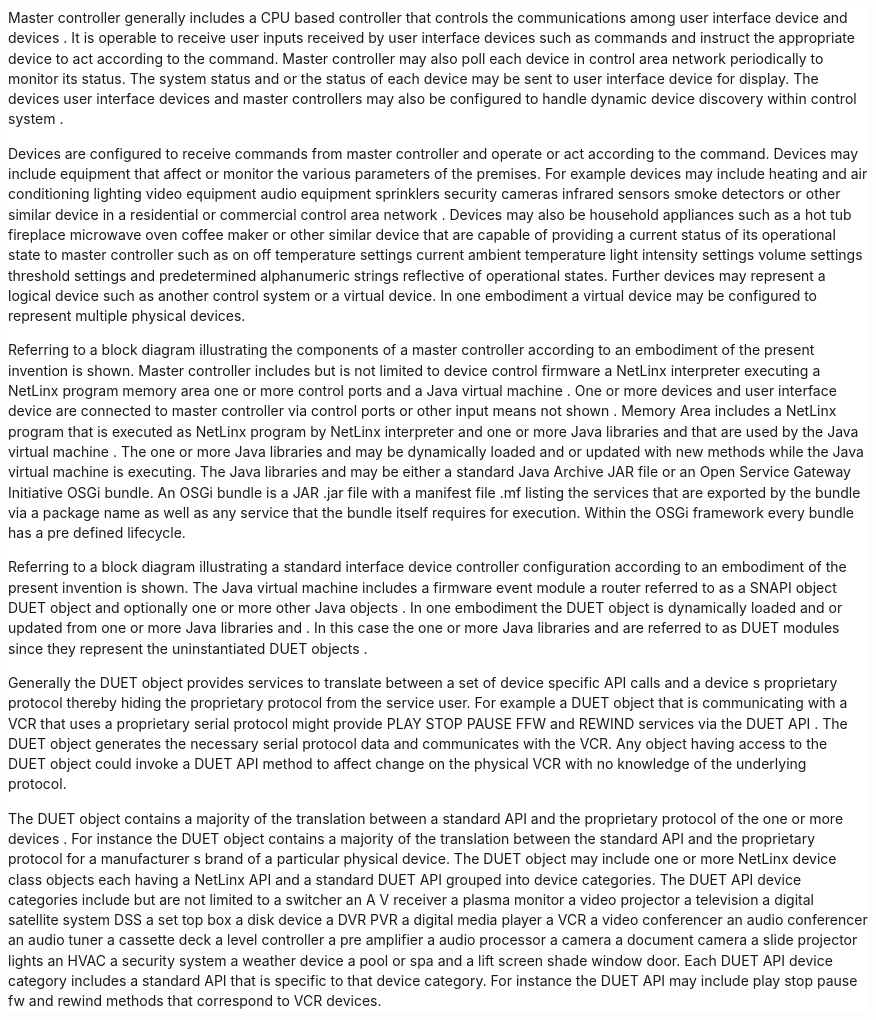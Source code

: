 Master controller generally includes a CPU based controller that controls the communications among user interface device and devices . It is operable to receive user inputs received by user interface devices such as commands and instruct the appropriate device to act according to the command. Master controller may also poll each device in control area network periodically to monitor its status. The system status and or the status of each device may be sent to user interface device for display. The devices user interface devices and master controllers may also be configured to handle dynamic device discovery within control system .

Devices are configured to receive commands from master controller and operate or act according to the command. Devices may include equipment that affect or monitor the various parameters of the premises. For example devices may include heating and air conditioning lighting video equipment audio equipment sprinklers security cameras infrared sensors smoke detectors or other similar device in a residential or commercial control area network . Devices may also be household appliances such as a hot tub fireplace microwave oven coffee maker or other similar device that are capable of providing a current status of its operational state to master controller such as on off temperature settings current ambient temperature light intensity settings volume settings threshold settings and predetermined alphanumeric strings reflective of operational states. Further devices may represent a logical device such as another control system or a virtual device. In one embodiment a virtual device may be configured to represent multiple physical devices.

Referring to a block diagram illustrating the components of a master controller according to an embodiment of the present invention is shown. Master controller includes but is not limited to device control firmware a NetLinx interpreter executing a NetLinx program memory area one or more control ports and a Java virtual machine . One or more devices and user interface device are connected to master controller via control ports or other input means not shown . Memory Area includes a NetLinx program that is executed as NetLinx program by NetLinx interpreter and one or more Java libraries and that are used by the Java virtual machine . The one or more Java libraries and may be dynamically loaded and or updated with new methods while the Java virtual machine is executing. The Java libraries and may be either a standard Java Archive JAR file or an Open Service Gateway Initiative OSGi bundle. An OSGi bundle is a JAR .jar file with a manifest file .mf listing the services that are exported by the bundle via a package name as well as any service that the bundle itself requires for execution. Within the OSGi framework every bundle has a pre defined lifecycle.

Referring to a block diagram illustrating a standard interface device controller configuration according to an embodiment of the present invention is shown. The Java virtual machine includes a firmware event module a router referred to as a SNAPI object DUET object and optionally one or more other Java objects . In one embodiment the DUET object is dynamically loaded and or updated from one or more Java libraries and . In this case the one or more Java libraries and are referred to as DUET modules since they represent the uninstantiated DUET objects .

Generally the DUET object provides services to translate between a set of device specific API calls and a device s proprietary protocol thereby hiding the proprietary protocol from the service user. For example a DUET object that is communicating with a VCR that uses a proprietary serial protocol might provide PLAY STOP PAUSE FFW and REWIND services via the DUET API . The DUET object generates the necessary serial protocol data and communicates with the VCR. Any object having access to the DUET object could invoke a DUET API method to affect change on the physical VCR with no knowledge of the underlying protocol.

The DUET object contains a majority of the translation between a standard API and the proprietary protocol of the one or more devices . For instance the DUET object contains a majority of the translation between the standard API and the proprietary protocol for a manufacturer s brand of a particular physical device. The DUET object may include one or more NetLinx device class objects each having a NetLinx API and a standard DUET API grouped into device categories. The DUET API device categories include but are not limited to a switcher an A V receiver a plasma monitor a video projector a television a digital satellite system DSS a set top box a disk device a DVR PVR a digital media player a VCR a video conferencer an audio conferencer an audio tuner a cassette deck a level controller a pre amplifier a audio processor a camera a document camera a slide projector lights an HVAC a security system a weather device a pool or spa and a lift screen shade window door. Each DUET API device category includes a standard API that is specific to that device category. For instance the DUET API may include play stop pause fw and rewind methods that correspond to VCR devices.
